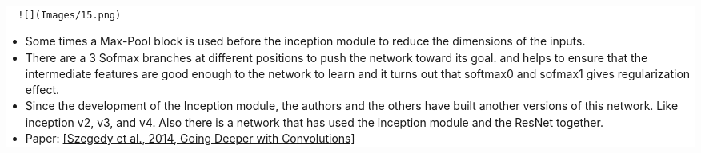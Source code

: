       ![](Images/15.png)
  * Some times a Max-Pool block is used before the inception module to reduce the dimensions of the inputs.
  * There are a 3 Sofmax branches at different positions to push the network toward its goal. and helps to ensure that the intermediate features are good enough to the network to learn and it turns out that softmax0 and sofmax1 gives regularization effect.
  * Since the development of the Inception module, the authors and the others have built another versions of this network. Like inception v2, v3, and v4. Also there is a network that has used the inception module and the ResNet together.
  * Paper: [[Szegedy et al., 2014, Going Deeper with Convolutions]](https://arxiv.org/abs/1409.4842)
